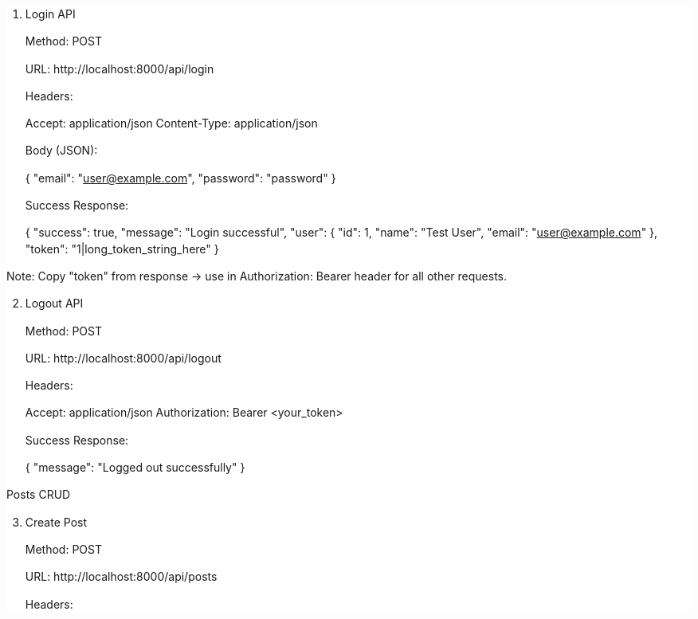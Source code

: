 1. Login API

   Method: POST

   URL: http://localhost:8000/api/login

   Headers:
   
   Accept: application/json
   Content-Type: application/json

   Body (JSON):

   {
     "email": "user@example.com",
     "password": "password"
   }

   Success Response:

   {
     "success": true,
     "message": "Login successful",
     "user": {
       "id": 1,
       "name": "Test User",
       "email": "user@example.com"
     },
     "token": "1|long_token_string_here"
   }

Note: Copy "token" from response → use in Authorization: Bearer <token> header for all other requests.

2. Logout API

   Method: POST

   URL: http://localhost:8000/api/logout

   Headers:

   Accept: application/json
   Authorization: Bearer <your_token>

   Success Response:

   {
     "message": "Logged out successfully"
   }

Posts CRUD

3. Create Post

   Method: POST

   URL: http://localhost:8000/api/posts

   Headers:
